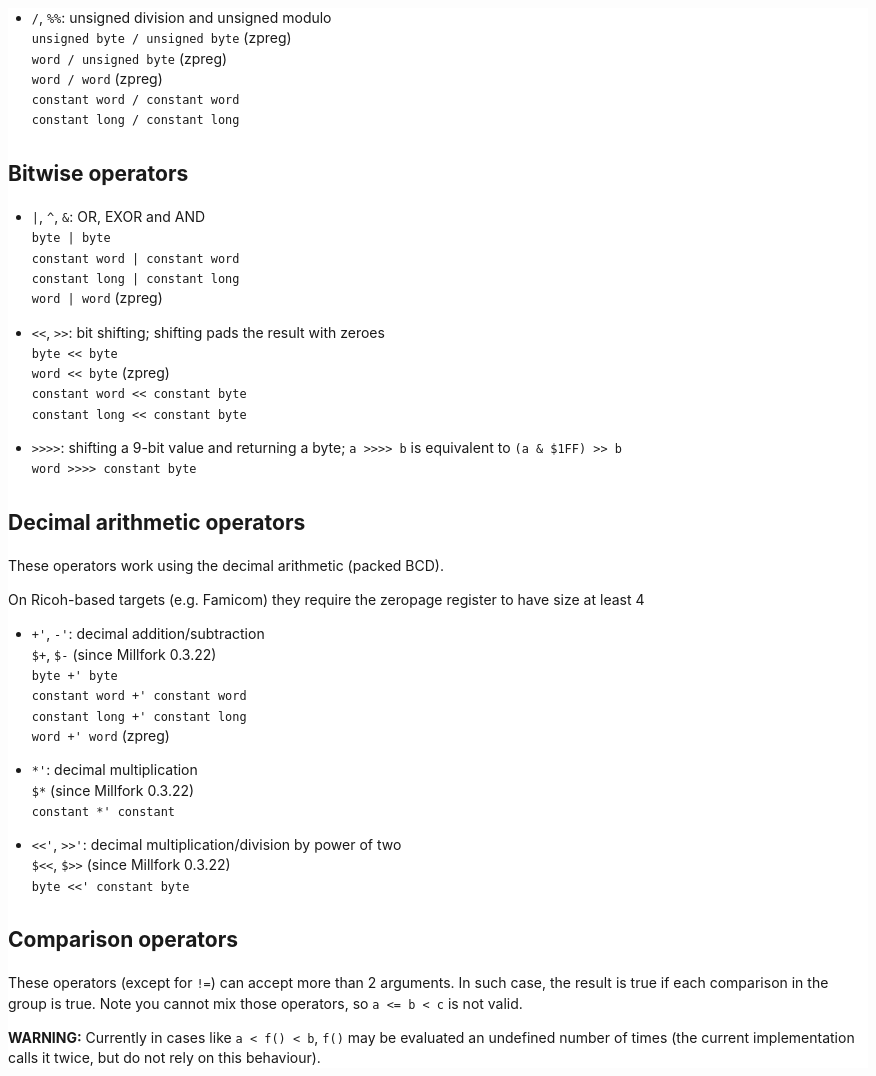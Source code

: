 * `/`, `%%`: unsigned division and unsigned modulo  
`unsigned byte / unsigned byte` (zpreg)  
`word / unsigned byte` (zpreg)  
`word / word` (zpreg)  
`constant word / constant word`  
`constant long / constant long`

## Bitwise operators

* `|`, `^`, `&`: OR, EXOR and AND  
`byte | byte`  
`constant word | constant word`  
`constant long | constant long`  
`word | word` (zpreg)

* `<<`, `>>`: bit shifting; shifting pads the result with zeroes  
`byte << byte`  
`word << byte` (zpreg)  
`constant word << constant byte`  
`constant long << constant byte`

* `>>>>`: shifting a 9-bit value and returning a byte; `a >>>> b` is equivalent to `(a & $1FF) >> b`    
`word >>>> constant byte`

## Decimal arithmetic operators

These operators work using the decimal arithmetic (packed BCD).

On Ricoh-based targets (e.g. Famicom) they require the zeropage register to have size at least 4

* `+'`, `-'`: decimal addition/subtraction  
`$+`, `$-` (since Millfork 0.3.22)  
`byte +' byte`  
`constant word +' constant word`  
`constant long +' constant long`  
`word +' word` (zpreg)

* `*'`: decimal multiplication  
`$*` (since Millfork 0.3.22)  
`constant *' constant`

* `<<'`, `>>'`: decimal multiplication/division by power of two  
`$<<`, `$>>` (since Millfork 0.3.22)  
`byte <<' constant byte`

## Comparison operators

These operators (except for `!=`) can accept more than 2 arguments. 
In such case, the result is true if each comparison in the group is true.
Note you cannot mix those operators, so `a <= b < c` is not valid.

**WARNING:** Currently in cases like `a < f() < b`, `f()` may be evaluated an undefined number of times 
(the current implementation calls it twice, but do not rely on this behaviour). 
